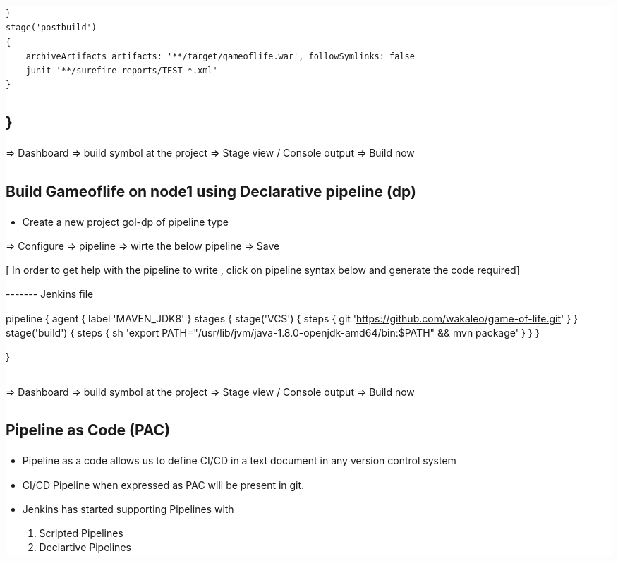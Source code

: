     }
    stage('postbuild')
    {
        archiveArtifacts artifacts: '**/target/gameoflife.war', followSymlinks: false
        junit '**/surefire-reports/TEST-*.xml'
    }
}
-------
=> Dashboard => build symbol at  the project => Stage view / Console output
=> Build now

## Build Gameoflife on node1 using Declarative pipeline (dp)

* Create a new project gol-dp of pipeline type

=> Configure => pipeline => wirte the below pipeline => Save

[ In order to get help with the pipeline to write , click on pipeline syntax below and generate the code required]

------- Jenkins file

pipeline {
    agent { label 'MAVEN_JDK8' }
    stages {
        stage('VCS') {
            steps {
                git 'https://github.com/wakaleo/game-of-life.git'
            }
        }
        stage('build') {
            steps {
                sh 'export PATH="/usr/lib/jvm/java-1.8.0-openjdk-amd64/bin:$PATH" && mvn package'
            }
        }
    }

}

-------
=> Dashboard => build symbol at  the project => Stage view / Console output
=> Build now

## Pipeline as Code (PAC)

* Pipeline as a code allows us to define CI/CD in a text document in any version control system

* CI/CD Pipeline when expressed as PAC will be present in git.

* Jenkins has started supporting Pipelines with
    1. Scripted Pipelines
    2. Declartive Pipelines
